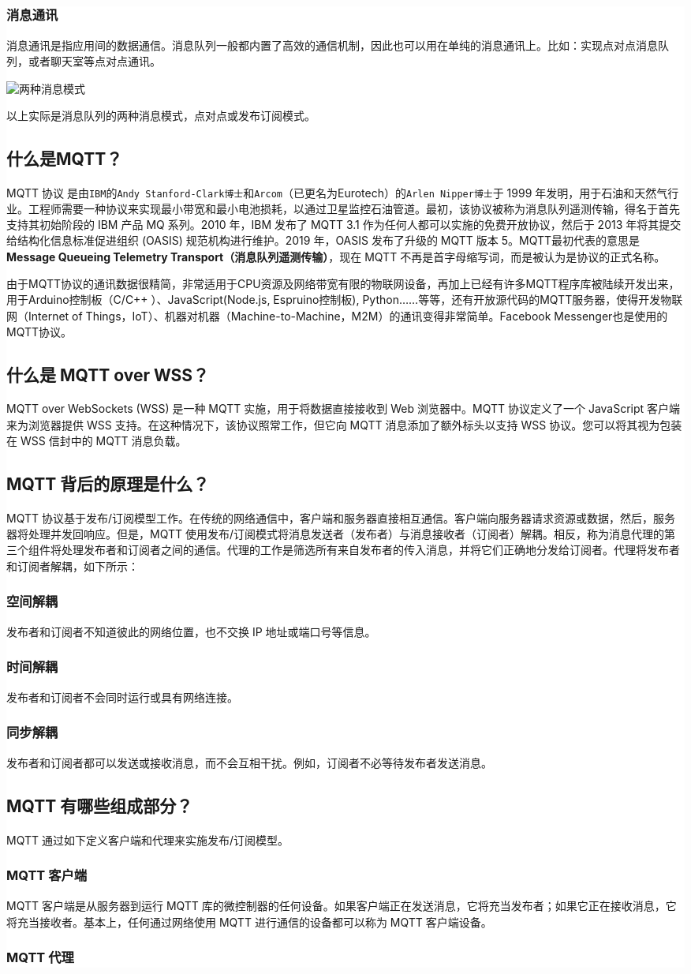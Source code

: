 ### 消息通讯

消息通讯是指应用间的数据通信。消息队列一般都内置了高效的通信机制，因此也可以用在单纯的消息通讯上。比如：实现点对点消息队列，或者聊天室等点对点通讯。

![两种消息模式](https://ucc.alicdn.com/pic/developer-ecology/f5d71084b1864b3aac4aed13779896e1.png)

以上实际是消息队列的两种消息模式，点对点或发布订阅模式。

## 什么是MQTT？

MQTT 协议 是由`IBM`的`Andy Stanford-Clark博士`和`Arcom`（已更名为Eurotech）的`Arlen Nipper博士`于 1999 年发明，用于石油和天然气行业。工程师需要一种协议来实现最小带宽和最小电池损耗，以通过卫星监控石油管道。最初，该协议被称为消息队列遥测传输，得名于首先支持其初始阶段的 IBM 产品 MQ 系列。2010 年，IBM 发布了 MQTT 3.1 作为任何人都可以实施的免费开放协议，然后于 2013 年将其提交给结构化信息标准促进组织 (OASIS) 规范机构进行维护。2019 年，OASIS 发布了升级的 MQTT 版本 5。MQTT最初代表的意思是 **Message Queueing Telemetry Transport（消息队列遥测传输）**，现在 MQTT 不再是首字母缩写词，而是被认为是协议的正式名称。

由于MQTT协议的通讯数据很精简，非常适用于CPU资源及网络带宽有限的物联网设备，再加上已经有许多MQTT程序库被陆续开发出来，用于Arduino控制板（C/C++ ）、JavaScript(Node.js, Espruino控制板), Python……等等，还有开放源代码的MQTT服务器，使得开发物联网（Internet of Things，IoT）、机器对机器（Machine-to-Machine，M2M）的通讯变得非常简单。Facebook Messenger也是使用的MQTT协议。

## 什么是 MQTT over WSS？

MQTT over WebSockets (WSS) 是一种 MQTT 实施，用于将数据直接接收到 Web 浏览器中。MQTT 协议定义了一个 JavaScript 客户端来为浏览器提供 WSS 支持。在这种情况下，该协议照常工作，但它向 MQTT 消息添加了额外标头以支持 WSS 协议。您可以将其视为包装在 WSS 信封中的 MQTT 消息负载。

## MQTT 背后的原理是什么？

MQTT 协议基于发布/订阅模型工作。在传统的网络通信中，客户端和服务器直接相互通信。客户端向服务器请求资源或数据，然后，服务器将处理并发回响应。但是，MQTT 使用发布/订阅模式将消息发送者（发布者）与消息接收者（订阅者）解耦。相反，称为消息代理的第三个组件将处理发布者和订阅者之间的通信。代理的工作是筛选所有来自发布者的传入消息，并将它们正确地分发给订阅者。代理将发布者和订阅者解耦，如下所示：

### 空间解耦

发布者和订阅者不知道彼此的网络位置，也不交换 IP 地址或端口号等信息。

### 时间解耦

发布者和订阅者不会同时运行或具有网络连接。

### 同步解耦

发布者和订阅者都可以发送或接收消息，而不会互相干扰。例如，订阅者不必等待发布者发送消息。

## MQTT 有哪些组成部分？

MQTT 通过如下定义客户端和代理来实施发布/订阅模型。

### MQTT 客户端

MQTT 客户端是从服务器到运行 MQTT 库的微控制器的任何设备。如果客户端正在发送消息，它将充当发布者；如果它正在接收消息，它将充当接收者。基本上，任何通过网络使用 MQTT 进行通信的设备都可以称为 MQTT 客户端设备。

### MQTT 代理
